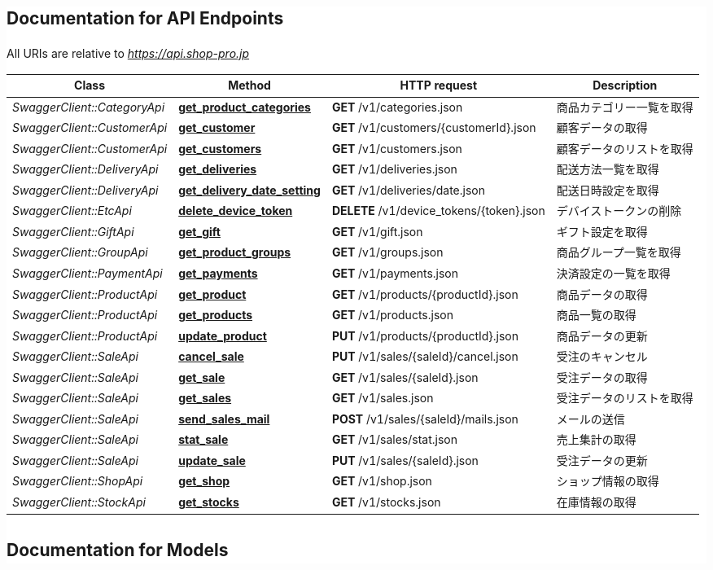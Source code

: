 ```ruby

```

## Documentation for API Endpoints

All URIs are relative to *https://api.shop-pro.jp*

Class | Method | HTTP request | Description
------------ | ------------- | ------------- | -------------
*SwaggerClient::CategoryApi* | [**get_product_categories**](docs/CategoryApi.md#get_product_categories) | **GET** /v1/categories.json | 商品カテゴリー一覧を取得
*SwaggerClient::CustomerApi* | [**get_customer**](docs/CustomerApi.md#get_customer) | **GET** /v1/customers/{customerId}.json | 顧客データの取得
*SwaggerClient::CustomerApi* | [**get_customers**](docs/CustomerApi.md#get_customers) | **GET** /v1/customers.json | 顧客データのリストを取得
*SwaggerClient::DeliveryApi* | [**get_deliveries**](docs/DeliveryApi.md#get_deliveries) | **GET** /v1/deliveries.json | 配送方法一覧を取得
*SwaggerClient::DeliveryApi* | [**get_delivery_date_setting**](docs/DeliveryApi.md#get_delivery_date_setting) | **GET** /v1/deliveries/date.json | 配送日時設定を取得
*SwaggerClient::EtcApi* | [**delete_device_token**](docs/EtcApi.md#delete_device_token) | **DELETE** /v1/device_tokens/{token}.json | デバイストークンの削除
*SwaggerClient::GiftApi* | [**get_gift**](docs/GiftApi.md#get_gift) | **GET** /v1/gift.json | ギフト設定を取得
*SwaggerClient::GroupApi* | [**get_product_groups**](docs/GroupApi.md#get_product_groups) | **GET** /v1/groups.json | 商品グループ一覧を取得
*SwaggerClient::PaymentApi* | [**get_payments**](docs/PaymentApi.md#get_payments) | **GET** /v1/payments.json | 決済設定の一覧を取得
*SwaggerClient::ProductApi* | [**get_product**](docs/ProductApi.md#get_product) | **GET** /v1/products/{productId}.json | 商品データの取得
*SwaggerClient::ProductApi* | [**get_products**](docs/ProductApi.md#get_products) | **GET** /v1/products.json | 商品一覧の取得
*SwaggerClient::ProductApi* | [**update_product**](docs/ProductApi.md#update_product) | **PUT** /v1/products/{productId}.json | 商品データの更新
*SwaggerClient::SaleApi* | [**cancel_sale**](docs/SaleApi.md#cancel_sale) | **PUT** /v1/sales/{saleId}/cancel.json | 受注のキャンセル
*SwaggerClient::SaleApi* | [**get_sale**](docs/SaleApi.md#get_sale) | **GET** /v1/sales/{saleId}.json | 受注データの取得
*SwaggerClient::SaleApi* | [**get_sales**](docs/SaleApi.md#get_sales) | **GET** /v1/sales.json | 受注データのリストを取得
*SwaggerClient::SaleApi* | [**send_sales_mail**](docs/SaleApi.md#send_sales_mail) | **POST** /v1/sales/{saleId}/mails.json | メールの送信
*SwaggerClient::SaleApi* | [**stat_sale**](docs/SaleApi.md#stat_sale) | **GET** /v1/sales/stat.json | 売上集計の取得
*SwaggerClient::SaleApi* | [**update_sale**](docs/SaleApi.md#update_sale) | **PUT** /v1/sales/{saleId}.json | 受注データの更新
*SwaggerClient::ShopApi* | [**get_shop**](docs/ShopApi.md#get_shop) | **GET** /v1/shop.json | ショップ情報の取得
*SwaggerClient::StockApi* | [**get_stocks**](docs/StockApi.md#get_stocks) | **GET** /v1/stocks.json | 在庫情報の取得


## Documentation for Models
